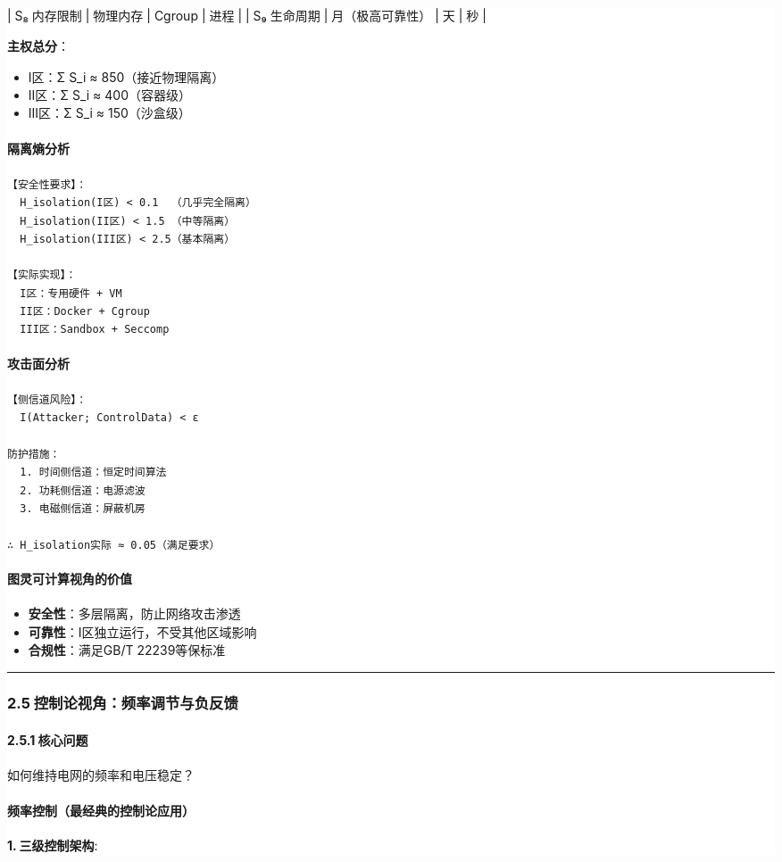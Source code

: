 | S₈ 内存限制 | 物理内存 | Cgroup | 进程 |
| S₉ 生命周期 | 月（极高可靠性） | 天 | 秒 |

**主权总分**：

- I区：Σ S_i ≈ 850（接近物理隔离）
- II区：Σ S_i ≈ 400（容器级）
- III区：Σ S_i ≈ 150（沙盒级）

#### 隔离熵分析

```text
【安全性要求】：
  H_isolation(I区) < 0.1  （几乎完全隔离）
  H_isolation(II区) < 1.5 （中等隔离）
  H_isolation(III区) < 2.5（基本隔离）

【实际实现】：
  I区：专用硬件 + VM
  II区：Docker + Cgroup
  III区：Sandbox + Seccomp
```

#### 攻击面分析

```text
【侧信道风险】：
  I(Attacker; ControlData) < ε

防护措施：
  1. 时间侧信道：恒定时间算法
  2. 功耗侧信道：电源滤波
  3. 电磁侧信道：屏蔽机房
  
∴ H_isolation实际 ≈ 0.05（满足要求）
```

#### 图灵可计算视角的价值

- **安全性**：多层隔离，防止网络攻击渗透
- **可靠性**：I区独立运行，不受其他区域影响
- **合规性**：满足GB/T 22239等保标准

---

### 2.5 控制论视角：频率调节与负反馈

#### 2.5.1 核心问题

如何维持电网的频率和电压稳定？

#### 频率控制（最经典的控制论应用）

**1. 三级控制架构**:
